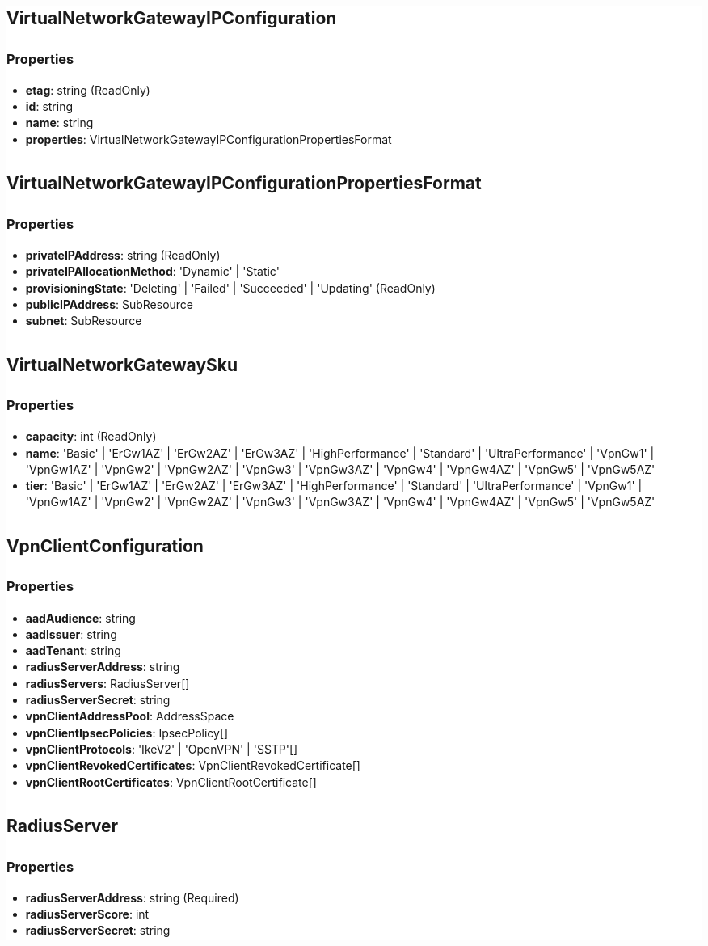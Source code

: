 ## VirtualNetworkGatewayIPConfiguration
### Properties
* **etag**: string (ReadOnly)
* **id**: string
* **name**: string
* **properties**: VirtualNetworkGatewayIPConfigurationPropertiesFormat

## VirtualNetworkGatewayIPConfigurationPropertiesFormat
### Properties
* **privateIPAddress**: string (ReadOnly)
* **privateIPAllocationMethod**: 'Dynamic' | 'Static'
* **provisioningState**: 'Deleting' | 'Failed' | 'Succeeded' | 'Updating' (ReadOnly)
* **publicIPAddress**: SubResource
* **subnet**: SubResource

## VirtualNetworkGatewaySku
### Properties
* **capacity**: int (ReadOnly)
* **name**: 'Basic' | 'ErGw1AZ' | 'ErGw2AZ' | 'ErGw3AZ' | 'HighPerformance' | 'Standard' | 'UltraPerformance' | 'VpnGw1' | 'VpnGw1AZ' | 'VpnGw2' | 'VpnGw2AZ' | 'VpnGw3' | 'VpnGw3AZ' | 'VpnGw4' | 'VpnGw4AZ' | 'VpnGw5' | 'VpnGw5AZ'
* **tier**: 'Basic' | 'ErGw1AZ' | 'ErGw2AZ' | 'ErGw3AZ' | 'HighPerformance' | 'Standard' | 'UltraPerformance' | 'VpnGw1' | 'VpnGw1AZ' | 'VpnGw2' | 'VpnGw2AZ' | 'VpnGw3' | 'VpnGw3AZ' | 'VpnGw4' | 'VpnGw4AZ' | 'VpnGw5' | 'VpnGw5AZ'

## VpnClientConfiguration
### Properties
* **aadAudience**: string
* **aadIssuer**: string
* **aadTenant**: string
* **radiusServerAddress**: string
* **radiusServers**: RadiusServer[]
* **radiusServerSecret**: string
* **vpnClientAddressPool**: AddressSpace
* **vpnClientIpsecPolicies**: IpsecPolicy[]
* **vpnClientProtocols**: 'IkeV2' | 'OpenVPN' | 'SSTP'[]
* **vpnClientRevokedCertificates**: VpnClientRevokedCertificate[]
* **vpnClientRootCertificates**: VpnClientRootCertificate[]

## RadiusServer
### Properties
* **radiusServerAddress**: string (Required)
* **radiusServerScore**: int
* **radiusServerSecret**: string
